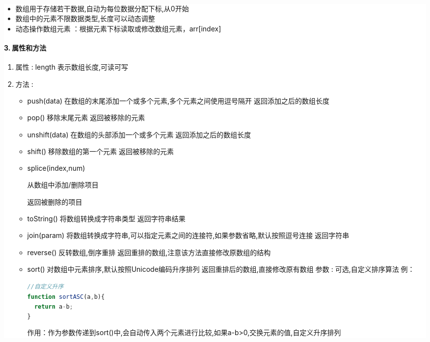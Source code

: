 + 数组用于存储若干数据,自动为每位数据分配下标,从0开始
+ 数组中的元素不限数据类型,长度可以动态调整
+ 动态操作数组元素 ：根据元素下标读取或修改数组元素，arr[index]

#### 3. 属性和方法

1. 属性 : length 表示数组长度,可读可写

2. 方法 :

   + push(data)
     在数组的末尾添加一个或多个元素,多个元素之间使用逗号隔开
     返回添加之后的数组长度

   + pop()
     移除末尾元素
     返回被移除的元素

   + unshift(data)
     在数组的头部添加一个或多个元素
     返回添加之后的数组长度

   + shift()
     移除数组的第一个元素
     返回被移除的元素

   + splice(index,num)

     从数组中添加/删除项目

     返回被删除的项目

   + toString()
     将数组转换成字符串类型
     返回字符串结果

   + join(param)
     将数组转换成字符串,可以指定元素之间的连接符,如果参数省略,默认按照逗号连接
     返回字符串

   + reverse()
     反转数组,倒序重排
     返回重排的数组,注意该方法直接修改原数组的结构

   + sort()
     对数组中元素排序,默认按照Unicode编码升序排列
     返回重排后的数组,直接修改原有数组
     参数 : 可选,自定义排序算法
     例：

       ```javascript
       //自定义升序
       function sortASC(a,b){
         return a-b;
       }
       ```

      作用：作为参数传递到sort()中,会自动传入两个元素进行比较,如果a-b>0,交换元素的值,自定义升序排列
